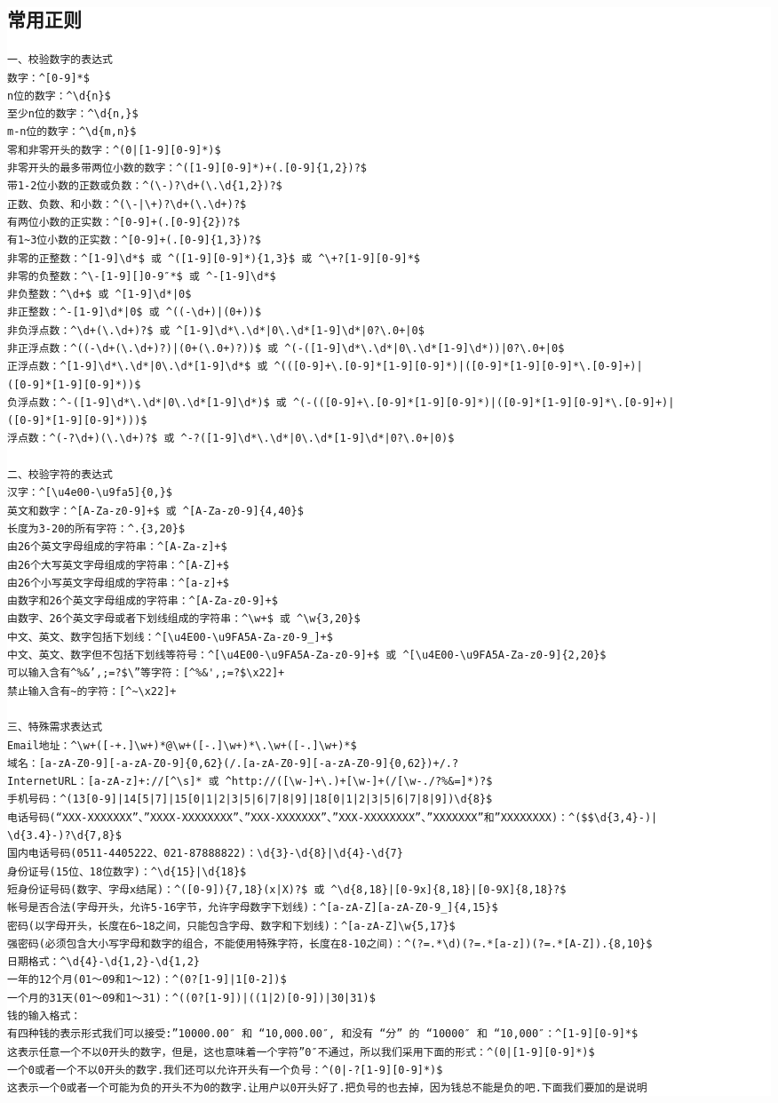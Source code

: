 


## 常用正则
```
一、校验数字的表达式
数字：^[0-9]*$
n位的数字：^\d{n}$
至少n位的数字：^\d{n,}$
m-n位的数字：^\d{m,n}$
零和非零开头的数字：^(0|[1-9][0-9]*)$
非零开头的最多带两位小数的数字：^([1-9][0-9]*)+(.[0-9]{1,2})?$
带1-2位小数的正数或负数：^(\-)?\d+(\.\d{1,2})?$
正数、负数、和小数：^(\-|\+)?\d+(\.\d+)?$
有两位小数的正实数：^[0-9]+(.[0-9]{2})?$
有1~3位小数的正实数：^[0-9]+(.[0-9]{1,3})?$
非零的正整数：^[1-9]\d*$ 或 ^([1-9][0-9]*){1,3}$ 或 ^\+?[1-9][0-9]*$
非零的负整数：^\-[1-9][]0-9″*$ 或 ^-[1-9]\d*$
非负整数：^\d+$ 或 ^[1-9]\d*|0$
非正整数：^-[1-9]\d*|0$ 或 ^((-\d+)|(0+))$
非负浮点数：^\d+(\.\d+)?$ 或 ^[1-9]\d*\.\d*|0\.\d*[1-9]\d*|0?\.0+|0$
非正浮点数：^((-\d+(\.\d+)?)|(0+(\.0+)?))$ 或 ^(-([1-9]\d*\.\d*|0\.\d*[1-9]\d*))|0?\.0+|0$
正浮点数：^[1-9]\d*\.\d*|0\.\d*[1-9]\d*$ 或 ^(([0-9]+\.[0-9]*[1-9][0-9]*)|([0-9]*[1-9][0-9]*\.[0-9]+)|
([0-9]*[1-9][0-9]*))$
负浮点数：^-([1-9]\d*\.\d*|0\.\d*[1-9]\d*)$ 或 ^(-(([0-9]+\.[0-9]*[1-9][0-9]*)|([0-9]*[1-9][0-9]*\.[0-9]+)|
([0-9]*[1-9][0-9]*)))$
浮点数：^(-?\d+)(\.\d+)?$ 或 ^-?([1-9]\d*\.\d*|0\.\d*[1-9]\d*|0?\.0+|0)$

二、校验字符的表达式
汉字：^[\u4e00-\u9fa5]{0,}$
英文和数字：^[A-Za-z0-9]+$ 或 ^[A-Za-z0-9]{4,40}$
长度为3-20的所有字符：^.{3,20}$
由26个英文字母组成的字符串：^[A-Za-z]+$
由26个大写英文字母组成的字符串：^[A-Z]+$
由26个小写英文字母组成的字符串：^[a-z]+$
由数字和26个英文字母组成的字符串：^[A-Za-z0-9]+$
由数字、26个英文字母或者下划线组成的字符串：^\w+$ 或 ^\w{3,20}$
中文、英文、数字包括下划线：^[\u4E00-\u9FA5A-Za-z0-9_]+$
中文、英文、数字但不包括下划线等符号：^[\u4E00-\u9FA5A-Za-z0-9]+$ 或 ^[\u4E00-\u9FA5A-Za-z0-9]{2,20}$
可以输入含有^%&’,;=?$\”等字符：[^%&',;=?$\x22]+
禁止输入含有~的字符：[^~\x22]+

三、特殊需求表达式
Email地址：^\w+([-+.]\w+)*@\w+([-.]\w+)*\.\w+([-.]\w+)*$
域名：[a-zA-Z0-9][-a-zA-Z0-9]{0,62}(/.[a-zA-Z0-9][-a-zA-Z0-9]{0,62})+/.?
InternetURL：[a-zA-z]+://[^\s]* 或 ^http://([\w-]+\.)+[\w-]+(/[\w-./?%&=]*)?$
手机号码：^(13[0-9]|14[5|7]|15[0|1|2|3|5|6|7|8|9]|18[0|1|2|3|5|6|7|8|9])\d{8}$
电话号码(“XXX-XXXXXXX”、”XXXX-XXXXXXXX”、”XXX-XXXXXXX”、”XXX-XXXXXXXX”、”XXXXXXX”和”XXXXXXXX)：^($$\d{3,4}-)|
\d{3.4}-)?\d{7,8}$
国内电话号码(0511-4405222、021-87888822)：\d{3}-\d{8}|\d{4}-\d{7}
身份证号(15位、18位数字)：^\d{15}|\d{18}$
短身份证号码(数字、字母x结尾)：^([0-9]){7,18}(x|X)?$ 或 ^\d{8,18}|[0-9x]{8,18}|[0-9X]{8,18}?$
帐号是否合法(字母开头，允许5-16字节，允许字母数字下划线)：^[a-zA-Z][a-zA-Z0-9_]{4,15}$
密码(以字母开头，长度在6~18之间，只能包含字母、数字和下划线)：^[a-zA-Z]\w{5,17}$
强密码(必须包含大小写字母和数字的组合，不能使用特殊字符，长度在8-10之间)：^(?=.*\d)(?=.*[a-z])(?=.*[A-Z]).{8,10}$
日期格式：^\d{4}-\d{1,2}-\d{1,2}
一年的12个月(01～09和1～12)：^(0?[1-9]|1[0-2])$
一个月的31天(01～09和1～31)：^((0?[1-9])|((1|2)[0-9])|30|31)$
钱的输入格式：
有四种钱的表示形式我们可以接受:”10000.00″ 和 “10,000.00″, 和没有 “分” 的 “10000″ 和 “10,000″：^[1-9][0-9]*$
这表示任意一个不以0开头的数字，但是，这也意味着一个字符”0″不通过，所以我们采用下面的形式：^(0|[1-9][0-9]*)$
一个0或者一个不以0开头的数字.我们还可以允许开头有一个负号：^(0|-?[1-9][0-9]*)$
这表示一个0或者一个可能为负的开头不为0的数字.让用户以0开头好了.把负号的也去掉，因为钱总不能是负的吧.下面我们要加的是说明
```
